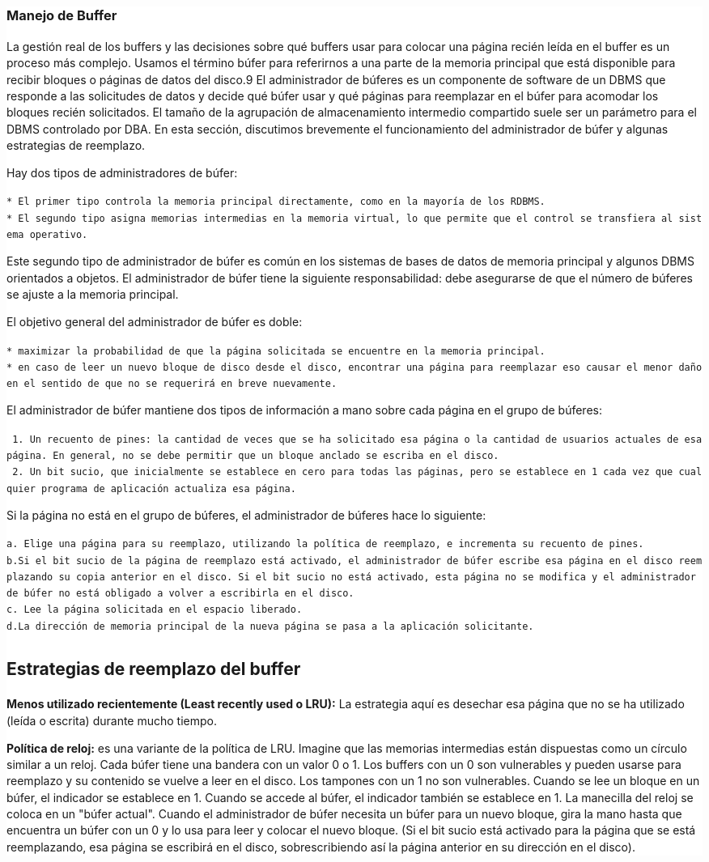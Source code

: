 ### Manejo de Buffer

La gestión real de los buffers y las decisiones sobre qué buffers usar para colocar una página recién leída en el buffer es un proceso más complejo. Usamos el término búfer para referirnos a una parte de la memoria principal que está disponible para recibir bloques o páginas de datos del disco.9 El administrador de búferes es un componente de software de un DBMS que responde a las solicitudes de datos y decide qué búfer usar y qué páginas para reemplazar en el búfer para acomodar los bloques recién solicitados. El tamaño de la agrupación de almacenamiento intermedio compartido suele ser un parámetro para el DBMS controlado por DBA. En esta sección, discutimos brevemente el funcionamiento del administrador de búfer y algunas estrategias de reemplazo.

Hay dos tipos de administradores de búfer:

    * El primer tipo controla la memoria principal directamente, como en la mayoría de los RDBMS.
    * El segundo tipo asigna memorias intermedias en la memoria virtual, lo que permite que el control se transfiera al sistema operativo.

Este segundo tipo de administrador de búfer es común en los sistemas de bases de datos de memoria principal y algunos DBMS orientados a objetos.
El administrador de búfer tiene la siguiente responsabilidad: debe asegurarse de que el número de búferes se ajuste a la memoria principal.

El objetivo general del administrador de búfer es doble:

    * maximizar la probabilidad de que la página solicitada se encuentre en la memoria principal.
    * en caso de leer un nuevo bloque de disco desde el disco, encontrar una página para reemplazar eso causar el menor daño en el sentido de que no se requerirá en breve nuevamente.

El administrador de búfer mantiene dos tipos de información a mano sobre cada página en el grupo de búferes:

     1. Un recuento de pines: la cantidad de veces que se ha solicitado esa página o la cantidad de usuarios actuales de esa página. En general, no se debe permitir que un bloque anclado se escriba en el disco.
     2. Un bit sucio, que inicialmente se establece en cero para todas las páginas, pero se establece en 1 cada vez que cualquier programa de aplicación actualiza esa página.

Si la página no está en el grupo de búferes, el administrador de búferes hace lo siguiente:

    a. Elige una página para su reemplazo, utilizando la política de reemplazo, e incrementa su recuento de pines.
    b.Si el bit sucio de la página de reemplazo está activado, el administrador de búfer escribe esa página en el disco reemplazando su copia anterior en el disco. Si el bit sucio no está activado, esta página no se modifica y el administrador de búfer no está obligado a volver a escribirla en el disco.
    c. Lee la página solicitada en el espacio liberado.
    d.La dirección de memoria principal de la nueva página se pasa a la aplicación solicitante.

## Estrategias de reemplazo del buffer

**Menos utilizado recientemente (Least recently used o LRU):** La estrategia aquí es desechar esa página que no se ha utilizado (leída o escrita) durante mucho tiempo.

**Política de reloj:** es una variante de la política de LRU. Imagine que las memorias intermedias están dispuestas como un círculo similar a un reloj. Cada búfer tiene una bandera con un valor 0 o 1. Los buffers con un 0 son vulnerables y pueden usarse para reemplazo y su contenido se vuelve a leer en el disco. Los tampones con un 1 no son vulnerables. Cuando se lee un bloque en un búfer, el indicador se establece en 1. Cuando se accede al búfer, el indicador también se establece en 1. La manecilla del reloj se coloca en un "búfer actual". Cuando el administrador de búfer necesita un búfer para un nuevo bloque, gira la mano hasta que encuentra un búfer con un 0 y lo usa para leer y colocar el nuevo bloque. (Si el bit sucio está activado para la página que se está reemplazando, esa página se escribirá en el disco, sobrescribiendo así la página anterior en su dirección en el disco).
